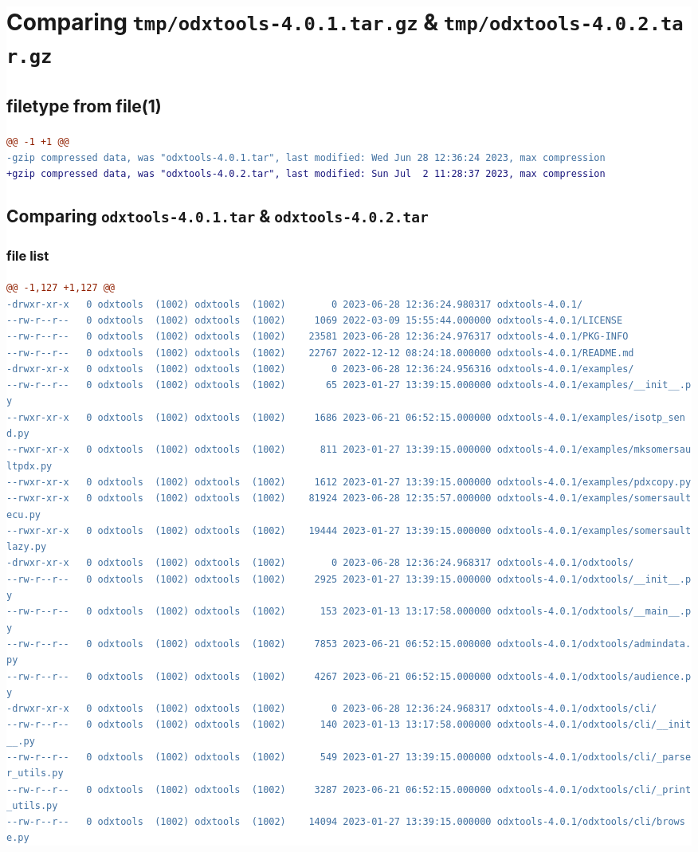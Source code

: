 # Comparing `tmp/odxtools-4.0.1.tar.gz` & `tmp/odxtools-4.0.2.tar.gz`

## filetype from file(1)

```diff
@@ -1 +1 @@
-gzip compressed data, was "odxtools-4.0.1.tar", last modified: Wed Jun 28 12:36:24 2023, max compression
+gzip compressed data, was "odxtools-4.0.2.tar", last modified: Sun Jul  2 11:28:37 2023, max compression
```

## Comparing `odxtools-4.0.1.tar` & `odxtools-4.0.2.tar`

### file list

```diff
@@ -1,127 +1,127 @@
-drwxr-xr-x   0 odxtools  (1002) odxtools  (1002)        0 2023-06-28 12:36:24.980317 odxtools-4.0.1/
--rw-r--r--   0 odxtools  (1002) odxtools  (1002)     1069 2022-03-09 15:55:44.000000 odxtools-4.0.1/LICENSE
--rw-r--r--   0 odxtools  (1002) odxtools  (1002)    23581 2023-06-28 12:36:24.976317 odxtools-4.0.1/PKG-INFO
--rw-r--r--   0 odxtools  (1002) odxtools  (1002)    22767 2022-12-12 08:24:18.000000 odxtools-4.0.1/README.md
-drwxr-xr-x   0 odxtools  (1002) odxtools  (1002)        0 2023-06-28 12:36:24.956316 odxtools-4.0.1/examples/
--rw-r--r--   0 odxtools  (1002) odxtools  (1002)       65 2023-01-27 13:39:15.000000 odxtools-4.0.1/examples/__init__.py
--rwxr-xr-x   0 odxtools  (1002) odxtools  (1002)     1686 2023-06-21 06:52:15.000000 odxtools-4.0.1/examples/isotp_send.py
--rwxr-xr-x   0 odxtools  (1002) odxtools  (1002)      811 2023-01-27 13:39:15.000000 odxtools-4.0.1/examples/mksomersaultpdx.py
--rwxr-xr-x   0 odxtools  (1002) odxtools  (1002)     1612 2023-01-27 13:39:15.000000 odxtools-4.0.1/examples/pdxcopy.py
--rwxr-xr-x   0 odxtools  (1002) odxtools  (1002)    81924 2023-06-28 12:35:57.000000 odxtools-4.0.1/examples/somersaultecu.py
--rwxr-xr-x   0 odxtools  (1002) odxtools  (1002)    19444 2023-01-27 13:39:15.000000 odxtools-4.0.1/examples/somersaultlazy.py
-drwxr-xr-x   0 odxtools  (1002) odxtools  (1002)        0 2023-06-28 12:36:24.968317 odxtools-4.0.1/odxtools/
--rw-r--r--   0 odxtools  (1002) odxtools  (1002)     2925 2023-01-27 13:39:15.000000 odxtools-4.0.1/odxtools/__init__.py
--rw-r--r--   0 odxtools  (1002) odxtools  (1002)      153 2023-01-13 13:17:58.000000 odxtools-4.0.1/odxtools/__main__.py
--rw-r--r--   0 odxtools  (1002) odxtools  (1002)     7853 2023-06-21 06:52:15.000000 odxtools-4.0.1/odxtools/admindata.py
--rw-r--r--   0 odxtools  (1002) odxtools  (1002)     4267 2023-06-21 06:52:15.000000 odxtools-4.0.1/odxtools/audience.py
-drwxr-xr-x   0 odxtools  (1002) odxtools  (1002)        0 2023-06-28 12:36:24.968317 odxtools-4.0.1/odxtools/cli/
--rw-r--r--   0 odxtools  (1002) odxtools  (1002)      140 2023-01-13 13:17:58.000000 odxtools-4.0.1/odxtools/cli/__init__.py
--rw-r--r--   0 odxtools  (1002) odxtools  (1002)      549 2023-01-27 13:39:15.000000 odxtools-4.0.1/odxtools/cli/_parser_utils.py
--rw-r--r--   0 odxtools  (1002) odxtools  (1002)     3287 2023-06-21 06:52:15.000000 odxtools-4.0.1/odxtools/cli/_print_utils.py
--rw-r--r--   0 odxtools  (1002) odxtools  (1002)    14094 2023-01-27 13:39:15.000000 odxtools-4.0.1/odxtools/cli/browse.py
```